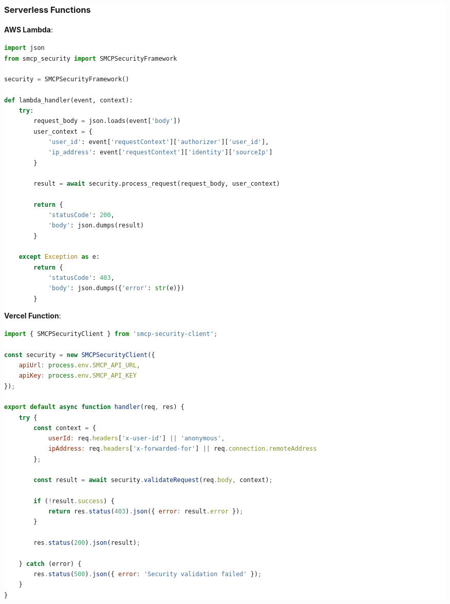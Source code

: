 ### Serverless Functions

**AWS Lambda**:
```python
import json
from smcp_security import SMCPSecurityFramework

security = SMCPSecurityFramework()

def lambda_handler(event, context):
    try:
        request_body = json.loads(event['body'])
        user_context = {
            'user_id': event['requestContext']['authorizer']['user_id'],
            'ip_address': event['requestContext']['identity']['sourceIp']
        }
        
        result = await security.process_request(request_body, user_context)
        
        return {
            'statusCode': 200,
            'body': json.dumps(result)
        }
        
    except Exception as e:
        return {
            'statusCode': 403,
            'body': json.dumps({'error': str(e)})
        }
```

**Vercel Function**:
```javascript
import { SMCPSecurityClient } from 'smcp-security-client';

const security = new SMCPSecurityClient({
    apiUrl: process.env.SMCP_API_URL,
    apiKey: process.env.SMCP_API_KEY
});

export default async function handler(req, res) {
    try {
        const context = {
            userId: req.headers['x-user-id'] || 'anonymous',
            ipAddress: req.headers['x-forwarded-for'] || req.connection.remoteAddress
        };
        
        const result = await security.validateRequest(req.body, context);
        
        if (!result.success) {
            return res.status(403).json({ error: result.error });
        }
        
        res.status(200).json(result);
        
    } catch (error) {
        res.status(500).json({ error: 'Security validation failed' });
    }
}
```
